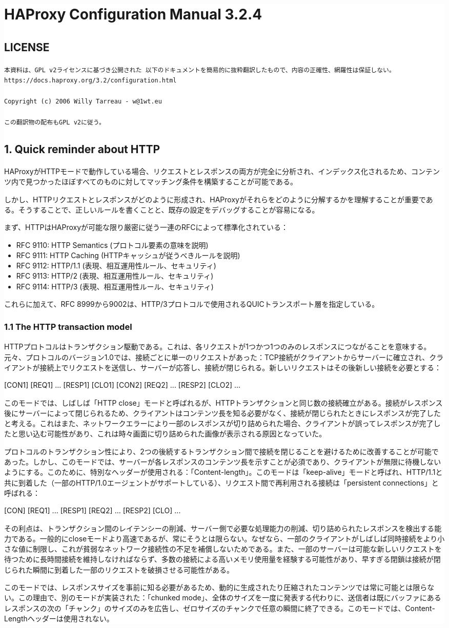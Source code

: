 # HAProxy Configuration Manual 3.2.4

## LICENSE

```
本資料は、GPL v2ライセンスに基づき公開された 以下のドキュメントを簡易的に抜粋翻訳したもので、内容の正確性、網羅性は保証しない。
https://docs.haproxy.org/3.2/configuration.html

Copyright (c) 2006 Willy Tarreau - w@1wt.eu

この翻訳物の配布もGPL v2に従う。
```

## 1. Quick reminder about HTTP

HAProxyがHTTPモードで動作している場合、リクエストとレスポンスの両方が完全に分析され、インデックス化されるため、コンテンツ内で見つかったほぼすべてのものに対してマッチング条件を構築することが可能である。

しかし、HTTPリクエストとレスポンスがどのように形成され、HAProxyがそれらをどのように分解するかを理解することが重要である。そうすることで、正しいルールを書くことと、既存の設定をデバッグすることが容易になる。

まず、HTTPはHAProxyが可能な限り厳密に従う一連のRFCによって標準化されている：
  - RFC 9110: HTTP Semantics (プロトコル要素の意味を説明)
  - RFC 9111: HTTP Caching (HTTPキャッシュが従うべきルールを説明)
  - RFC 9112: HTTP/1.1 (表現、相互運用性ルール、セキュリティ)
  - RFC 9113: HTTP/2 (表現、相互運用性ルール、セキュリティ)
  - RFC 9114: HTTP/3 (表現、相互運用性ルール、セキュリティ)

これらに加えて、RFC 8999から9002は、HTTP/3プロトコルで使用されるQUICトランスポート層を指定している。
### 1.1 The HTTP transaction model

HTTPプロトコルはトランザクション駆動である。これは、各リクエストが1つかつ1つのみのレスポンスにつながることを意味する。元々、プロトコルのバージョン1.0では、接続ごとに単一のリクエストがあった：TCP接続がクライアントからサーバーに確立され、クライアントが接続上でリクエストを送信し、サーバーが応答し、接続が閉じられる。新しいリクエストはその後新しい接続を必要とする：

  [CON1] [REQ1] ... [RESP1] [CLO1] [CON2] [REQ2] ... [RESP2] [CLO2] ...

このモードでは、しばしば「HTTP close」モードと呼ばれるが、HTTPトランザクションと同じ数の接続確立がある。接続がレスポンス後にサーバーによって閉じられるため、クライアントはコンテンツ長を知る必要がなく、接続が閉じられたときにレスポンスが完了したと考える。これはまた、ネットワークエラーにより一部のレスポンスが切り詰められた場合、クライアントが誤ってレスポンスが完了したと思い込む可能性があり、これは時々画面に切り詰められた画像が表示される原因となっていた。

プロトコルのトランザクション性により、2つの後続するトランザクション間で接続を閉じることを避けるために改善することが可能であった。しかし、このモードでは、サーバーが各レスポンスのコンテンツ長を示すことが必須であり、クライアントが無限に待機しないようにする。このために、特別なヘッダーが使用される：「Content-length」。このモードは「keep-alive」モードと呼ばれ、HTTP/1.1と共に到着した（一部のHTTP/1.0エージェントがサポートしている）、リクエスト間で再利用される接続は「persistent connections」と呼ばれる：

  [CON] [REQ1] ... [RESP1] [REQ2] ... [RESP2] [CLO] ...

その利点は、トランザクション間のレイテンシーの削減、サーバー側で必要な処理能力の削減、切り詰められたレスポンスを検出する能力である。一般的にcloseモードより高速であるが、常にそうとは限らない。なぜなら、一部のクライアントがしばしば同時接続をより小さな値に制限し、これが貧弱なネットワーク接続性の不足を補償しないためである。また、一部のサーバーは可能な新しいリクエストを待つために長時間接続を維持しなければならず、多数の接続による高いメモリ使用量を経験する可能性があり、早すぎる閉鎖は接続が閉じられた瞬間に到着した一部のリクエストを破損させる可能性がある。

このモードでは、レスポンスサイズを事前に知る必要があるため、動的に生成されたり圧縮されたコンテンツでは常に可能とは限らない。この理由で、別のモードが実装された：「chunked mode」、全体のサイズを一度に発表する代わりに、送信者は既にバッファにあるレスポンスの次の「チャンク」のサイズのみを広告し、ゼロサイズのチャンクで任意の瞬間に終了できる。このモードでは、Content-Lengthヘッダーは使用されない。
